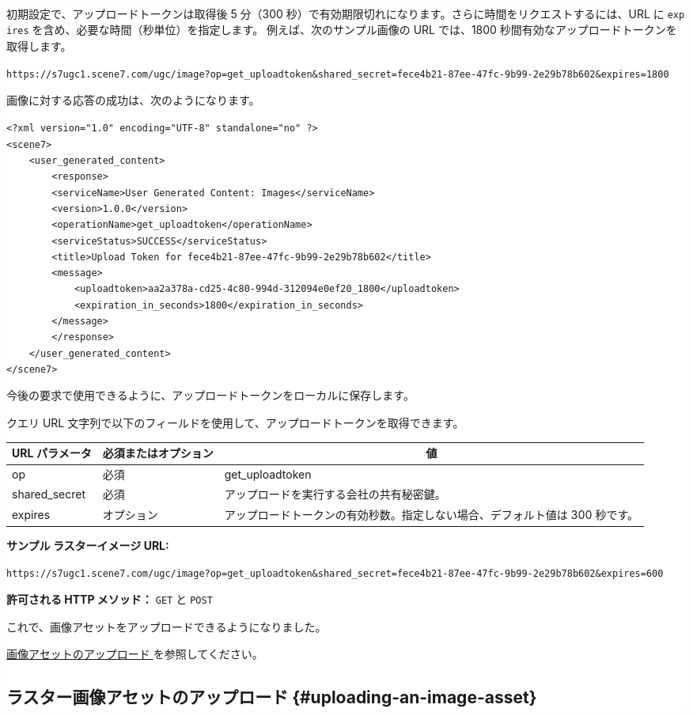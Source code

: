 
初期設定で、アップロードトークンは取得後 5 分（300 秒）で有効期限切れになります。さらに時間をリクエストするには、URL に `expires` を含め、必要な時間（秒単位）を指定します。 例えば、次のサンプル画像の URL では、1800 秒間有効なアップロードトークンを取得します。

```as3
https://s7ugc1.scene7.com/ugc/image?op=get_uploadtoken&shared_secret=fece4b21-87ee-47fc-9b99-2e29b78b602&expires=1800
```

画像に対する応答の成功は、次のようになります。

```as3
<?xml version="1.0" encoding="UTF-8" standalone="no" ?> 
<scene7> 
    <user_generated_content> 
        <response> 
        <serviceName>User Generated Content: Images</serviceName> 
        <version>1.0.0</version> 
        <operationName>get_uploadtoken</operationName> 
        <serviceStatus>SUCCESS</serviceStatus> 
        <title>Upload Token for fece4b21-87ee-47fc-9b99-2e29b78b602</title> 
        <message> 
            <uploadtoken>aa2a378a-cd25-4c80-994d-312094e0ef20_1800</uploadtoken> 
            <expiration_in_seconds>1800</expiration_in_seconds> 
        </message> 
        </response> 
    </user_generated_content> 
</scene7>
```

今後の要求で使用できるように、アップロードトークンをローカルに保存します。

クエリ URL 文字列で以下のフィールドを使用して、アップロードトークンを取得できます。

| URL パラメータ | 必須またはオプション | 値 |
| --- | --- | --- |
| op | 必須 | get_uploadtoken |
| shared_secret | 必須 | アップロードを実行する会社の共有秘密鍵。 |
| expires | オプション | アップロードトークンの有効秒数。指定しない場合、デフォルト値は 300 秒です。 |

**サンプル ラスターイメージ URL:**

`https://s7ugc1.scene7.com/ugc/image?op=get_uploadtoken&shared_secret=fece4b21-87ee-47fc-9b99-2e29b78b602&expires=600`



**許可される HTTP メソッド：**
`GET` と `POST`

これで、画像アセットをアップロードできるようになりました。

[ 画像アセットのアップロード ](uploading-image-asset-or-vector.md#uploading_an_image_asset) を参照してください。

## ラスター画像アセットのアップロード {#uploading-an-image-asset}
